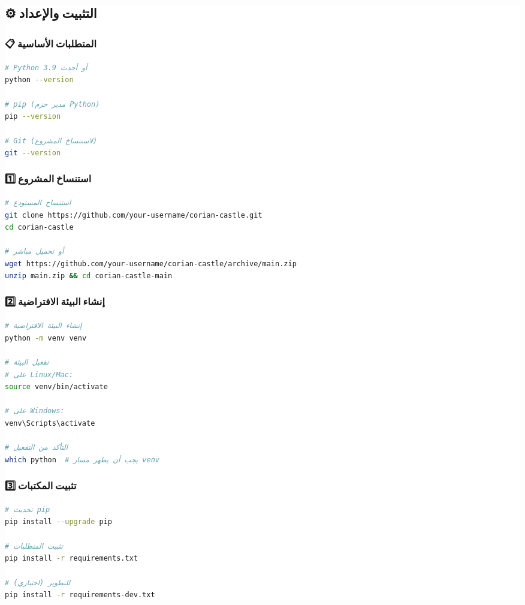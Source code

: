 ## ⚙️ **التثبيت والإعداد**

### **📋 المتطلبات الأساسية**

```bash
# Python 3.9 أو أحدث
python --version

# pip (مدير حزم Python)
pip --version

# Git (لاستنساخ المشروع)
git --version
```

### **1️⃣ استنساخ المشروع**

```bash
# استنساخ المستودع
git clone https://github.com/your-username/corian-castle.git
cd corian-castle

# أو تحميل مباشر
wget https://github.com/your-username/corian-castle/archive/main.zip
unzip main.zip && cd corian-castle-main
```

### **2️⃣ إنشاء البيئة الافتراضية**

```bash
# إنشاء البيئة الافتراضية
python -m venv venv

# تفعيل البيئة
# على Linux/Mac:
source venv/bin/activate

# على Windows:
venv\Scripts\activate

# التأكد من التفعيل
which python  # يجب أن يظهر مسار venv
```

### **3️⃣ تثبيت المكتبات**

```bash
# تحديث pip
pip install --upgrade pip

# تثبيت المتطلبات
pip install -r requirements.txt

# للتطوير (اختياري)
pip install -r requirements-dev.txt
```
